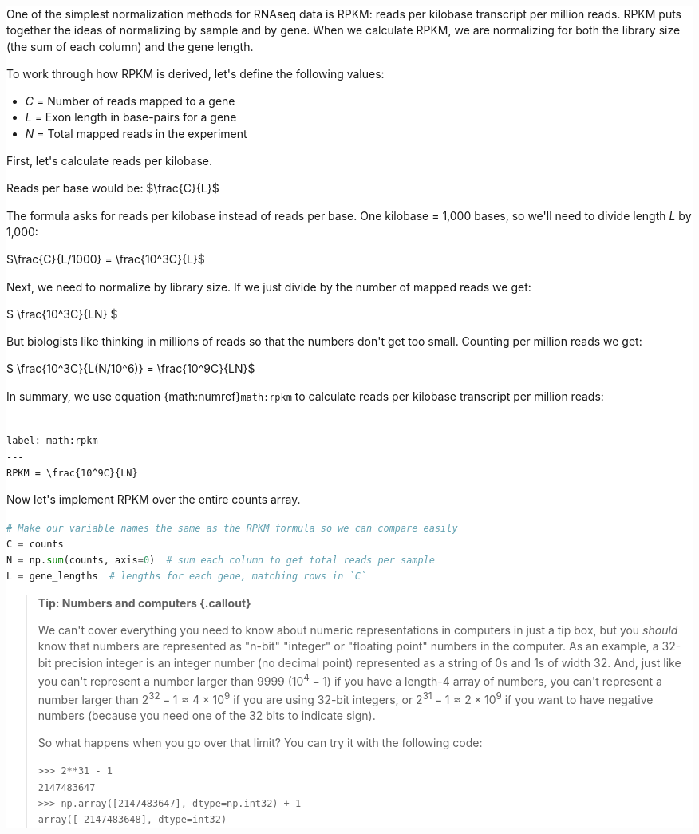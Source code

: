 One of the simplest normalization methods for RNAseq data is RPKM: reads per
kilobase transcript per million reads.
RPKM puts together the ideas of normalizing by sample and by gene.
When we calculate RPKM, we are normalizing for both the library size (the sum of each column)
and the gene length.

To work through how RPKM is derived, let's define the following values:

- $C$ = Number of reads mapped to a gene
- $L$ = Exon length in base-pairs for a gene
- $N$ = Total mapped reads in the experiment

First, let's calculate reads per kilobase.

Reads per base would be: $\frac{C}{L}$

The formula asks for reads per kilobase instead of reads per base.
One kilobase = 1,000 bases, so we'll need to divide length $L$ by 1,000:

$\frac{C}{L/1000}  = \frac{10^3C}{L}$

Next, we need to normalize by library size.
If we just divide by the number of mapped reads we get:

$ \frac{10^3C}{LN} $

But biologists like thinking in millions of reads so that the numbers don't get
too small. Counting per million reads we get:

$ \frac{10^3C}{L(N/10^6)} = \frac{10^9C}{LN}$


In summary, we use equation {math:numref}`math:rpkm` to calculate reads per kilobase
transcript per million reads:
```{math}
---
label: math:rpkm
---
RPKM = \frac{10^9C}{LN}
```

Now let's implement RPKM over the entire counts array.

```python
# Make our variable names the same as the RPKM formula so we can compare easily
C = counts
N = np.sum(counts, axis=0)  # sum each column to get total reads per sample
L = gene_lengths  # lengths for each gene, matching rows in `C`
```

> **Tip: Numbers and computers {.callout}**
>
> We can't cover everything you need to know about numeric representations
> in computers in just a tip box, but you *should* know that numbers are
> represented as "n-bit" "integer" or "floating point" numbers in
> the computer. As an example, a 32-bit precision integer is an integer
> number (no decimal point) represented as a string of 0s and 1s of width
> 32. And, just like you can't represent a number larger than 9999 ($10^4-1$)
> if you have a length-4 array of numbers, you can't represent a number
> larger than $2^{32} - 1 \approx 4 \times 10^9$ if you are using 32-bit
> integers, or $2^{31} - 1 \approx 2 \times 10^9$ if you want to have negative
> numbers (because you need one of the 32 bits to indicate sign).
>
> So what happens when you go over that limit? You can try it with the
> following code:
>
>     >>> 2**31 - 1
>     2147483647
>     >>> np.array([2147483647], dtype=np.int32) + 1
>     array([-2147483648], dtype=int32)
>

[^more_dimensions]: We always start by comparing the last dimensions,
